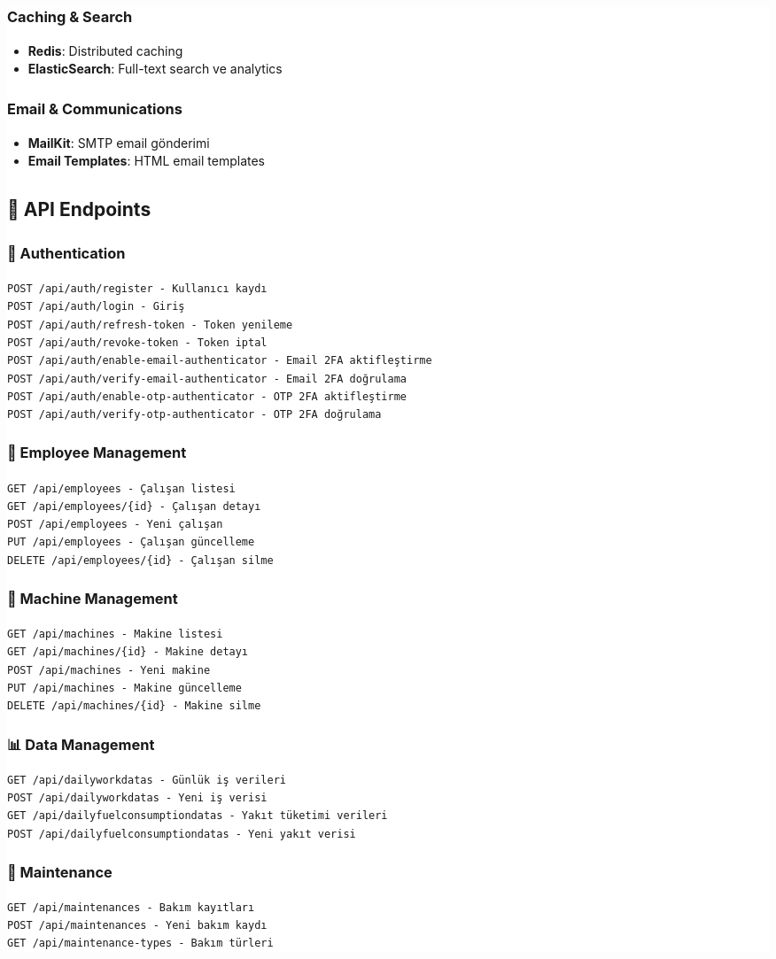 ### Caching & Search
- **Redis**: Distributed caching
- **ElasticSearch**: Full-text search ve analytics

### Email & Communications
- **MailKit**: SMTP email gönderimi
- **Email Templates**: HTML email templates

## 📡 API Endpoints

### 🔐 Authentication
```
POST /api/auth/register - Kullanıcı kaydı
POST /api/auth/login - Giriş
POST /api/auth/refresh-token - Token yenileme
POST /api/auth/revoke-token - Token iptal
POST /api/auth/enable-email-authenticator - Email 2FA aktifleştirme
POST /api/auth/verify-email-authenticator - Email 2FA doğrulama
POST /api/auth/enable-otp-authenticator - OTP 2FA aktifleştirme
POST /api/auth/verify-otp-authenticator - OTP 2FA doğrulama
```

### 👥 Employee Management
```
GET /api/employees - Çalışan listesi
GET /api/employees/{id} - Çalışan detayı
POST /api/employees - Yeni çalışan
PUT /api/employees - Çalışan güncelleme
DELETE /api/employees/{id} - Çalışan silme
```

### 🚛 Machine Management
```
GET /api/machines - Makine listesi
GET /api/machines/{id} - Makine detayı
POST /api/machines - Yeni makine
PUT /api/machines - Makine güncelleme
DELETE /api/machines/{id} - Makine silme
```

### 📊 Data Management
```
GET /api/dailyworkdatas - Günlük iş verileri
POST /api/dailyworkdatas - Yeni iş verisi
GET /api/dailyfuelconsumptiondatas - Yakıt tüketimi verileri
POST /api/dailyfuelconsumptiondatas - Yeni yakıt verisi
```

### 🔧 Maintenance
```
GET /api/maintenances - Bakım kayıtları
POST /api/maintenances - Yeni bakım kaydı
GET /api/maintenance-types - Bakım türleri
```
